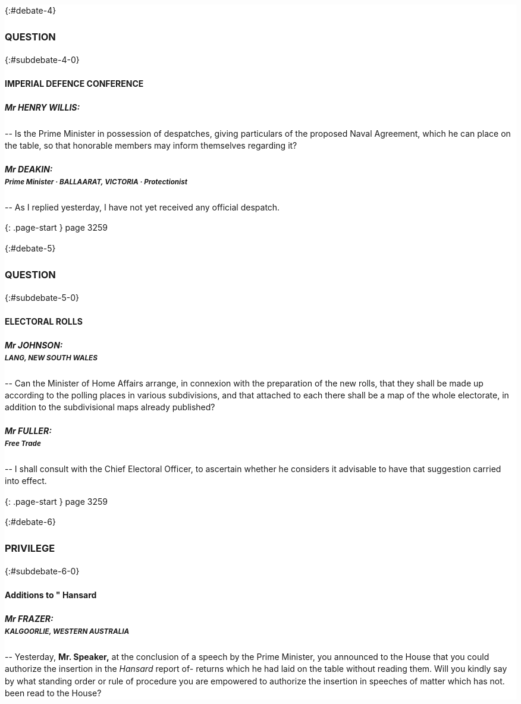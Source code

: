 {:#debate-4}
### QUESTION

{:#subdebate-4-0}
#### IMPERIAL DEFENCE CONFERENCE

##### Mr HENRY WILLIS:

-- Is the Prime Minister in possession of despatches, giving particulars of the proposed Naval  Agreement, which he can place on the table, so that honorable members may inform themselves regarding it? 

##### Mr DEAKIN:<br><small class="text-muted">Prime Minister &middot; BALLAARAT, VICTORIA &middot; Protectionist</small>

-- As I replied yesterday, I have not yet received any official despatch. 

{: .page-start }
page 3259

{:#debate-5}
### QUESTION

{:#subdebate-5-0}
#### ELECTORAL ROLLS

##### Mr JOHNSON:<br><small class="text-muted">LANG, NEW SOUTH WALES</small>

-- Can the Minister of Home Affairs arrange, in connexion with the preparation of the new rolls, that they shall be made up according to the polling places in various subdivisions, and that attached to each there shall be a map of the whole electorate, in addition to the subdivisional maps already published? 

##### Mr FULLER:<br><small class="text-muted">Free Trade</small>

-- I shall consult with the Chief Electoral Officer, to ascertain whether he considers it advisable to have that suggestion carried into effect. 

{: .page-start }
page 3259

{:#debate-6}
### PRIVILEGE

{:#subdebate-6-0}
#### Additions to " Hansard

##### Mr FRAZER:<br><small class="text-muted">KALGOORLIE, WESTERN AUSTRALIA</small>

-- Yesterday,  **Mr. Speaker,**  at the conclusion of a speech by the Prime Minister, you announced to the House that you could authorize the insertion in the  *Hansard*  report of- returns which he had laid on the table without reading them. Will you kindly say by what standing order or rule of procedure you are empowered to authorize the insertion in speeches of matter which has not. been read to the House? 
